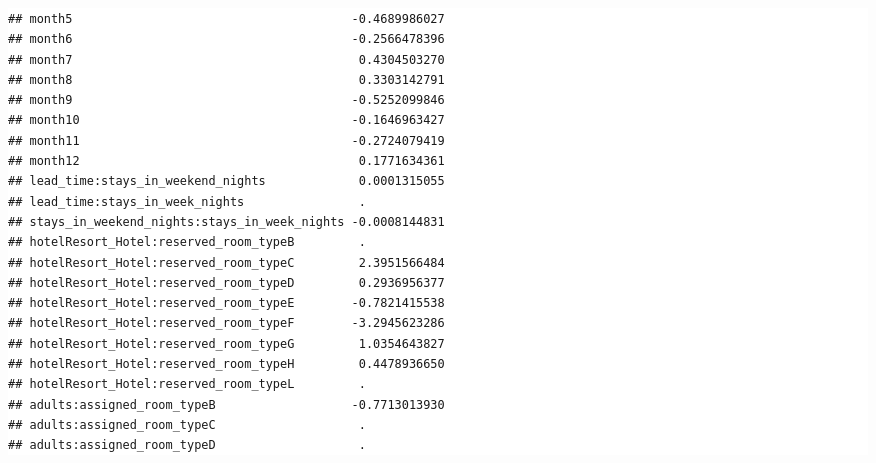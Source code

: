     ## month5                                       -0.4689986027
    ## month6                                       -0.2566478396
    ## month7                                        0.4304503270
    ## month8                                        0.3303142791
    ## month9                                       -0.5252099846
    ## month10                                      -0.1646963427
    ## month11                                      -0.2724079419
    ## month12                                       0.1771634361
    ## lead_time:stays_in_weekend_nights             0.0001315055
    ## lead_time:stays_in_week_nights                .           
    ## stays_in_weekend_nights:stays_in_week_nights -0.0008144831
    ## hotelResort_Hotel:reserved_room_typeB         .           
    ## hotelResort_Hotel:reserved_room_typeC         2.3951566484
    ## hotelResort_Hotel:reserved_room_typeD         0.2936956377
    ## hotelResort_Hotel:reserved_room_typeE        -0.7821415538
    ## hotelResort_Hotel:reserved_room_typeF        -3.2945623286
    ## hotelResort_Hotel:reserved_room_typeG         1.0354643827
    ## hotelResort_Hotel:reserved_room_typeH         0.4478936650
    ## hotelResort_Hotel:reserved_room_typeL         .           
    ## adults:assigned_room_typeB                   -0.7713013930
    ## adults:assigned_room_typeC                    .           
    ## adults:assigned_room_typeD                    .           